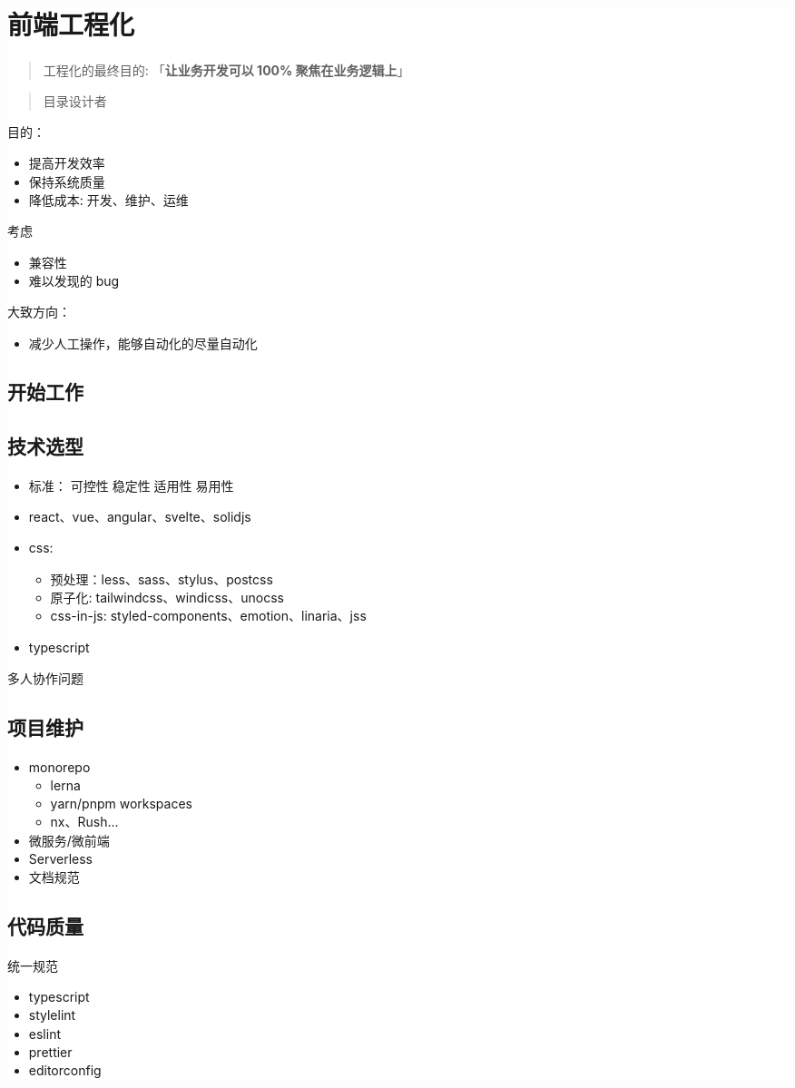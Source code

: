 
# 前端工程化

> 工程化的最终目的: 「**让业务开发可以 100% 聚焦在业务逻辑上**」

> 目录设计者

目的：

- 提高开发效率
- 保持系统质量
- 降低成本: 开发、维护、运维

考虑

- 兼容性
- 难以发现的 bug

大致方向：

- 减少人工操作，能够自动化的尽量自动化

## 开始工作

## 技术选型

- 标准： 可控性 稳定性 适用性 易用性

- react、vue、angular、svelte、solidjs
- css:
  - 预处理：less、sass、stylus、postcss
  - 原子化: tailwindcss、windicss、unocss
  - css-in-js: styled-components、emotion、linaria、jss
- typescript

多人协作问题

## 项目维护

- monorepo
  - lerna
  - yarn/pnpm workspaces
  - nx、Rush...
- 微服务/微前端
- Serverless
- 文档规范

## 代码质量

统一规范

- typescript
- stylelint
- eslint
- prettier
- editorconfig

